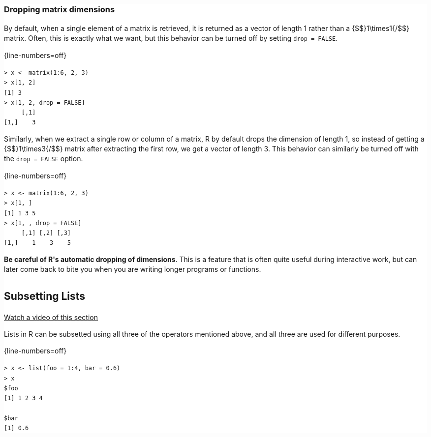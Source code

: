 ### Dropping matrix dimensions

By default, when a single element of a matrix is retrieved, it is
returned as a vector of length 1 rather than a {$$}1\times1{/$$}
matrix. Often, this is exactly what we want, but this behavior can be
turned off by setting `drop = FALSE`.


{line-numbers=off}
~~~~~~~~
> x <- matrix(1:6, 2, 3)
> x[1, 2]
[1] 3
> x[1, 2, drop = FALSE]
     [,1]
[1,]    3
~~~~~~~~

Similarly, when we extract a single row or column of a matrix, R by
default drops the dimension of length 1, so instead of getting a
{$$}1\times3{/$$} matrix after extracting the first row, we get a vector of
length 3. This behavior can similarly be turned off with the `drop =
FALSE` option.


{line-numbers=off}
~~~~~~~~
> x <- matrix(1:6, 2, 3)
> x[1, ]
[1] 1 3 5
> x[1, , drop = FALSE]
     [,1] [,2] [,3]
[1,]    1    3    5
~~~~~~~~

**Be careful of R's automatic dropping of dimensions**. This is a
feature that is often quite useful during interactive work, but can
later come back to bite you when you are writing longer programs or
functions.


## Subsetting Lists

[Watch a video of this section](https://youtu.be/DStKguVpuDI)

Lists in R can be subsetted using all three of the operators mentioned
above, and all three are used for different purposes.


{line-numbers=off}
~~~~~~~~
> x <- list(foo = 1:4, bar = 0.6)
> x
$foo
[1] 1 2 3 4

$bar
[1] 0.6
~~~~~~~~
